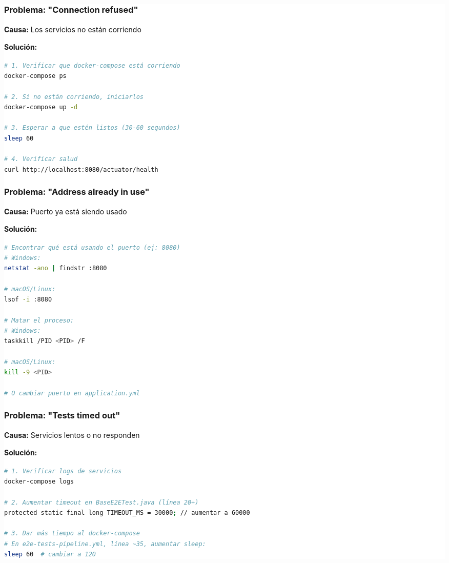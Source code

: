 ### Problema: "Connection refused"

**Causa:** Los servicios no están corriendo

**Solución:**
```bash
# 1. Verificar que docker-compose está corriendo
docker-compose ps

# 2. Si no están corriendo, iniciarlos
docker-compose up -d

# 3. Esperar a que estén listos (30-60 segundos)
sleep 60

# 4. Verificar salud
curl http://localhost:8080/actuator/health
```

### Problema: "Address already in use"

**Causa:** Puerto ya está siendo usado

**Solución:**
```bash
# Encontrar qué está usando el puerto (ej: 8080)
# Windows:
netstat -ano | findstr :8080

# macOS/Linux:
lsof -i :8080

# Matar el proceso:
# Windows:
taskkill /PID <PID> /F

# macOS/Linux:
kill -9 <PID>

# O cambiar puerto en application.yml
```

### Problema: "Tests timed out"

**Causa:** Servicios lentos o no responden

**Solución:**
```bash
# 1. Verificar logs de servicios
docker-compose logs

# 2. Aumentar timeout en BaseE2ETest.java (línea 20+)
protected static final long TIMEOUT_MS = 30000; // aumentar a 60000

# 3. Dar más tiempo al docker-compose
# En e2e-tests-pipeline.yml, línea ~35, aumentar sleep:
sleep 60  # cambiar a 120
```
